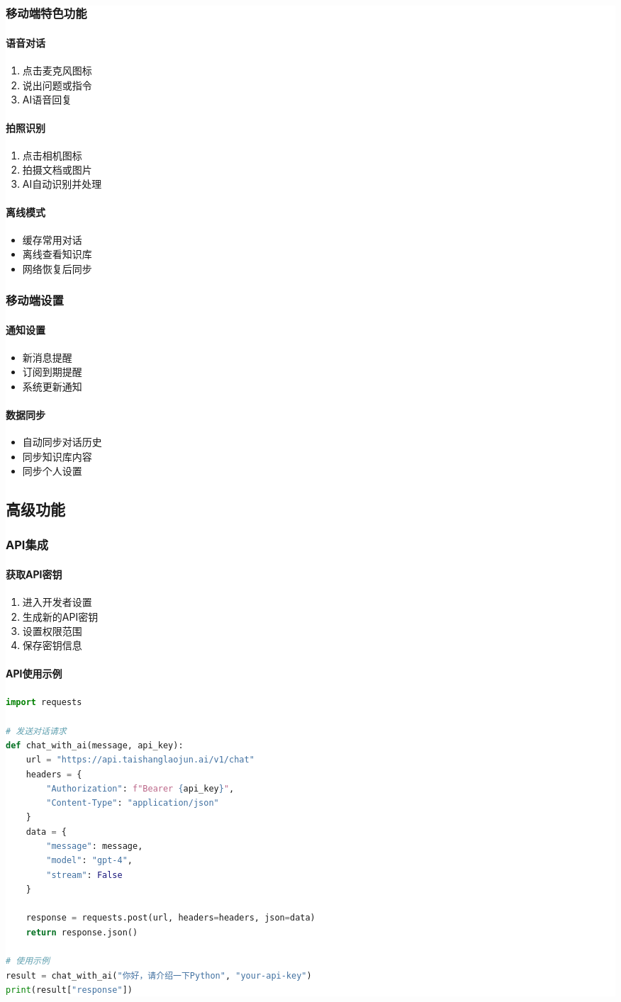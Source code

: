 ### 移动端特色功能

#### 语音对话
1. 点击麦克风图标
2. 说出问题或指令
3. AI语音回复

#### 拍照识别
1. 点击相机图标
2. 拍摄文档或图片
3. AI自动识别并处理

#### 离线模式
- 缓存常用对话
- 离线查看知识库
- 网络恢复后同步

### 移动端设置

#### 通知设置
- 新消息提醒
- 订阅到期提醒
- 系统更新通知

#### 数据同步
- 自动同步对话历史
- 同步知识库内容
- 同步个人设置

## 高级功能

### API集成

#### 获取API密钥
1. 进入开发者设置
2. 生成新的API密钥
3. 设置权限范围
4. 保存密钥信息

#### API使用示例

```python
import requests

# 发送对话请求
def chat_with_ai(message, api_key):
    url = "https://api.taishanglaojun.ai/v1/chat"
    headers = {
        "Authorization": f"Bearer {api_key}",
        "Content-Type": "application/json"
    }
    data = {
        "message": message,
        "model": "gpt-4",
        "stream": False
    }
    
    response = requests.post(url, headers=headers, json=data)
    return response.json()

# 使用示例
result = chat_with_ai("你好，请介绍一下Python", "your-api-key")
print(result["response"])
```
